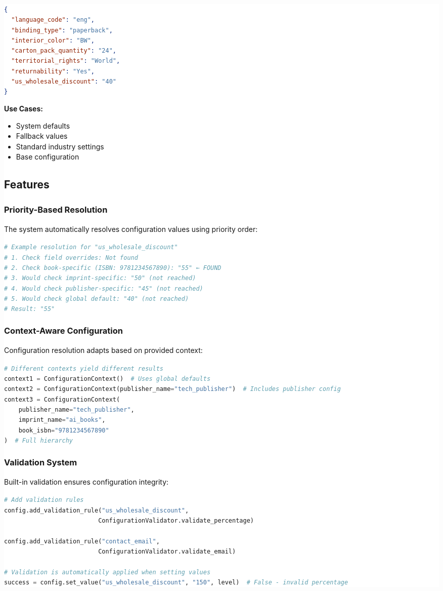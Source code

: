 ```json
{
  "language_code": "eng",
  "binding_type": "paperback",
  "interior_color": "BW",
  "carton_pack_quantity": "24",
  "territorial_rights": "World",
  "returnability": "Yes",
  "us_wholesale_discount": "40"
}
```

**Use Cases:**
- System defaults
- Fallback values
- Standard industry settings
- Base configuration

## Features

### Priority-Based Resolution

The system automatically resolves configuration values using priority order:

```python
# Example resolution for "us_wholesale_discount"
# 1. Check field overrides: Not found
# 2. Check book-specific (ISBN: 9781234567890): "55" ← FOUND
# 3. Would check imprint-specific: "50" (not reached)
# 4. Would check publisher-specific: "45" (not reached)
# 5. Would check global default: "40" (not reached)
# Result: "55"
```

### Context-Aware Configuration

Configuration resolution adapts based on provided context:

```python
# Different contexts yield different results
context1 = ConfigurationContext()  # Uses global defaults
context2 = ConfigurationContext(publisher_name="tech_publisher")  # Includes publisher config
context3 = ConfigurationContext(
    publisher_name="tech_publisher",
    imprint_name="ai_books",
    book_isbn="9781234567890"
)  # Full hierarchy
```

### Validation System

Built-in validation ensures configuration integrity:

```python
# Add validation rules
config.add_validation_rule("us_wholesale_discount", 
                          ConfigurationValidator.validate_percentage)

config.add_validation_rule("contact_email", 
                          ConfigurationValidator.validate_email)

# Validation is automatically applied when setting values
success = config.set_value("us_wholesale_discount", "150", level)  # False - invalid percentage
```
